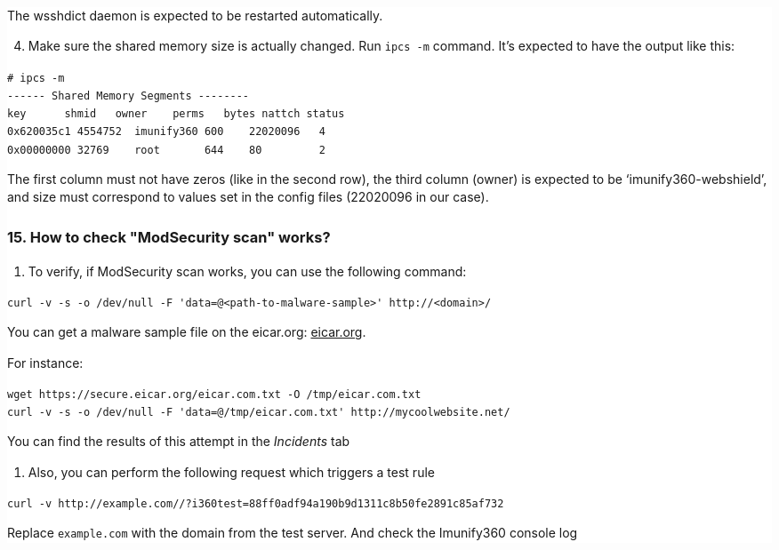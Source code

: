  </div>
 
 The wsshdict daemon is expected to be restarted automatically.
 
4. Make sure the shared memory size is actually changed. Run <span class="notranslate">`ipcs -m`</span> command. It’s expected to have the output like this:

<div class="notranslate">
 
``` 
# ipcs -m
------ Shared Memory Segments --------
key      shmid   owner    perms   bytes nattch status  
0x620035c1 4554752  imunify360 600    22020096   4                       
0x00000000 32769    root       644    80         2
``` 
 
</div>

The first column must not have zeros (like in the second row), the third column (owner) is expected to be ‘imunify360-webshield’, and size must correspond to values set in the config files (22020096 in our case).


### 15. How to check "ModSecurity scan" works?

1. To verify, if ModSecurity scan works, you can use the following command:

<div class="notranslate">

```
curl -v -s -o /dev/null -F 'data=@<path-to-malware-sample>' http://<domain>/
```

</div>

You can get a malware sample file on the eicar.org: [eicar.org](http://www.eicar.org/).

For instance:

<div class="notranslate">

```
wget https://secure.eicar.org/eicar.com.txt -O /tmp/eicar.com.txt
curl -v -s -o /dev/null -F 'data=@/tmp/eicar.com.txt' http://mycoolwebsite.net/
```
</div>

You can find the results of this attempt in the <span class="notranslate">_Incidents_</span> tab 

1. Also, you can perform the following request which triggers a test rule

<div class="notranslate">

```
curl -v http://example.com//?i360test=88ff0adf94a190b9d1311c8b50fe2891c85af732 
```
</div>

Replace `example.com` with the domain from the test server. And check the Imunify360 console log

<div class="notranslate">

